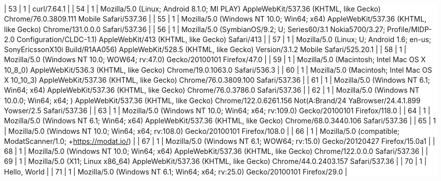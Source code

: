 | 53 |                     1 | curl/7.64.1                                                                                                                                                                                                                                                                   |
| 54 |                     1 | Mozilla/5.0 (Linux; Android 8.1.0; MI PLAY) AppleWebKit/537.36 (KHTML, like Gecko) Chrome/76.0.3809.111 Mobile Safari/537.36                                                                                                                                                  |
| 55 |                     1 | Mozilla/5.0 (Windows NT 10.0; Win64; x64) AppleWebKit/537.36 (KHTML, like Gecko) Chrome/131.0.0.0 Safari/537.36                                                                                                                                                               |
| 56 |                     1 | Mozilla/5.0 (SymbianOS/9.2; U; Series60/3.1 Nokia5700/3.27; Profile/MIDP-2.0 Configuration/CLDC-1.1) AppleWebKit/413 (KHTML, like Gecko) Safari/413                                                                                                                           |
| 57 |                     1 | Mozilla/5.0 (Linux; U; Android 1.6; en-us; SonyEricssonX10i Build/R1AA056) AppleWebKit/528.5  (KHTML, like Gecko) Version/3.1.2 Mobile Safari/525.20.1                                                                                                                        |
| 58 |                     1 | Mozilla/5.0 (Windows NT 10.0; WOW64; rv:47.0) Gecko/20100101 Firefox/47.0                                                                                                                                                                                                     |
| 59 |                     1 | Mozilla/5.0 (Macintosh; Intel Mac OS X 10_8_0) AppleWebKit/536.3 (KHTML, like Gecko) Chrome/19.0.1063.0 Safari/536.3                                                                                                                                                          |
| 60 |                     1 | Mozilla/5.0 (Macintosh; Intel Mac OS X 10_10_3) AppleWebKit/537.36 (KHTML, like Gecko) Chrome/76.0.3809.100 Safari/537.36                                                                                                                                                     |
| 61 |                     1 | Mozilla/5.0 (Windows NT 6.1; Win64; x64) AppleWebKit/537.36 (KHTML, like Gecko) Chrome/76.0.3786.0 Safari/537.36                                                                                                                                                              |
| 62 |                     1 | Mozilla/5.0 (Windows NT 10.0.0; Win64; x64; ) AppleWebKit/537.36 (KHTML, like Gecko) Chrome/122.0.6261.156 Not(A:Brand/24 YaBrowser/24.4.1.899 Yowser/2.5  Safari/537.36                                                                                                      |
| 63 |                     1 | Mozilla/5.0 (Windows NT 10.0; Win64; x64; rv:109.0) Gecko/20100101 Firefox/118.0                                                                                                                                                                                              |
| 64 |                     1 | Mozilla/5.0 (Windows NT 6.1; Win64; x64) AppleWebKit/537.36 (KHTML, like Gecko) Chrome/68.0.3440.106 Safari/537.36                                                                                                                                                            |
| 65 |                     1 | Mozilla/5.0 (Windows NT 10.0; Win64; x64; rv:108.0) Gecko/20100101 Firefox/108.0                                                                                                                                                                                              |
| 66 |                     1 | Mozilla/5.0 (compatible; ModatScanner/1.0; +https://modat.io/)                                                                                                                                                                                                                |
| 67 |                     1 | Mozilla/5.0 (Windows NT 6.1; WOW64; rv:15.0) Gecko/20120427 Firefox/15.0a1                                                                                                                                                                                                    |
| 68 |                     1 | Mozilla/5.0 (Windows NT 10.0; Win64; x64) AppleWebKit/537.36 (KHTML, like Gecko) Chrome/122.0.0.0 Safari/537.36                                                                                                                                                               |
| 69 |                     1 | Mozilla/5.0 (X11; Linux x86_64) AppleWebKit/537.36 (KHTML, like Gecko) Chrome/44.0.2403.157 Safari/537.36                                                                                                                                                                     |
| 70 |                     1 | Hello, World                                                                                                                                                                                                                                                                  |
| 71 |                     1 | Mozilla/5.0 (Windows NT 6.1; Win64; x64; rv:25.0) Gecko/20100101 Firefox/29.0                                                                                                                                                                                                 |